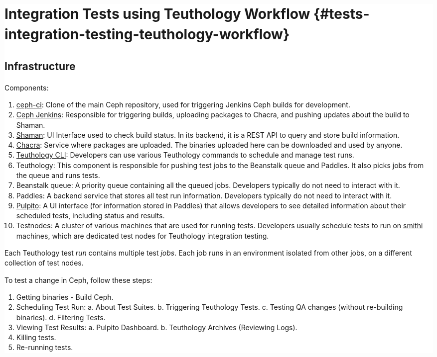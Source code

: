 # Integration Tests using Teuthology Workflow {#tests-integration-testing-teuthology-workflow}

## Infrastructure

Components:

1.  [ceph-ci](https://github.com/ceph/ceph-ci): Clone of the main Ceph
    repository, used for triggering Jenkins Ceph builds for development.
2.  [Ceph Jenkins](https://jenkins.ceph.com/): Responsible for
    triggering builds, uploading packages to Chacra, and pushing updates
    about the build to Shaman.
3.  [Shaman](https://shaman.ceph.com/builds/ceph/): UI Interface used to
    check build status. In its backend, it is a REST API to query and
    store build information.
4.  [Chacra](https://github.com/ceph/chacra/blob/master/README.rst):
    Service where packages are uploaded. The binaries uploaded here can
    be downloaded and used by anyone.
5.  [Teuthology
    CLI](https://docs.ceph.com/projects/teuthology/en/latest/commands/list.html):
    Developers can use various Teuthology commands to schedule and
    manage test runs.
6.  Teuthology: This component is responsible for pushing test jobs to
    the Beanstalk queue and Paddles. It also picks jobs from the queue
    and runs tests.
7.  Beanstalk queue: A priority queue containing all the queued jobs.
    Developers typically do not need to interact with it.
8.  Paddles: A backend service that stores all test run information.
    Developers typically do not need to interact with it.
9.  [Pulpito](http://pulpito.front.sepia.ceph.com/): A UI interface (for
    information stored in Paddles) that allows developers to see
    detailed information about their scheduled tests, including status
    and results.
10. Testnodes: A cluster of various machines that are used for running
    tests. Developers usually schedule tests to run on
    [smithi](https://wiki.sepia.ceph.com/doku.php?id=hardware:smithi)
    machines, which are dedicated test nodes for Teuthology integration
    testing.

Each Teuthology test *run* contains multiple test *jobs*. Each job runs
in an environment isolated from other jobs, on a different collection of
test nodes.

To test a change in Ceph, follow these steps:

1.  Getting binaries - Build Ceph.
2.  Scheduling Test Run:
    a.  About Test Suites.
    b.  Triggering Teuthology Tests.
    c.  Testing QA changes (without re-building binaries).
    d.  Filtering Tests.
3.  Viewing Test Results:
    a.  Pulpito Dashboard.
    b.  Teuthology Archives (Reviewing Logs).
4.  Killing tests.
5.  Re-running tests.
